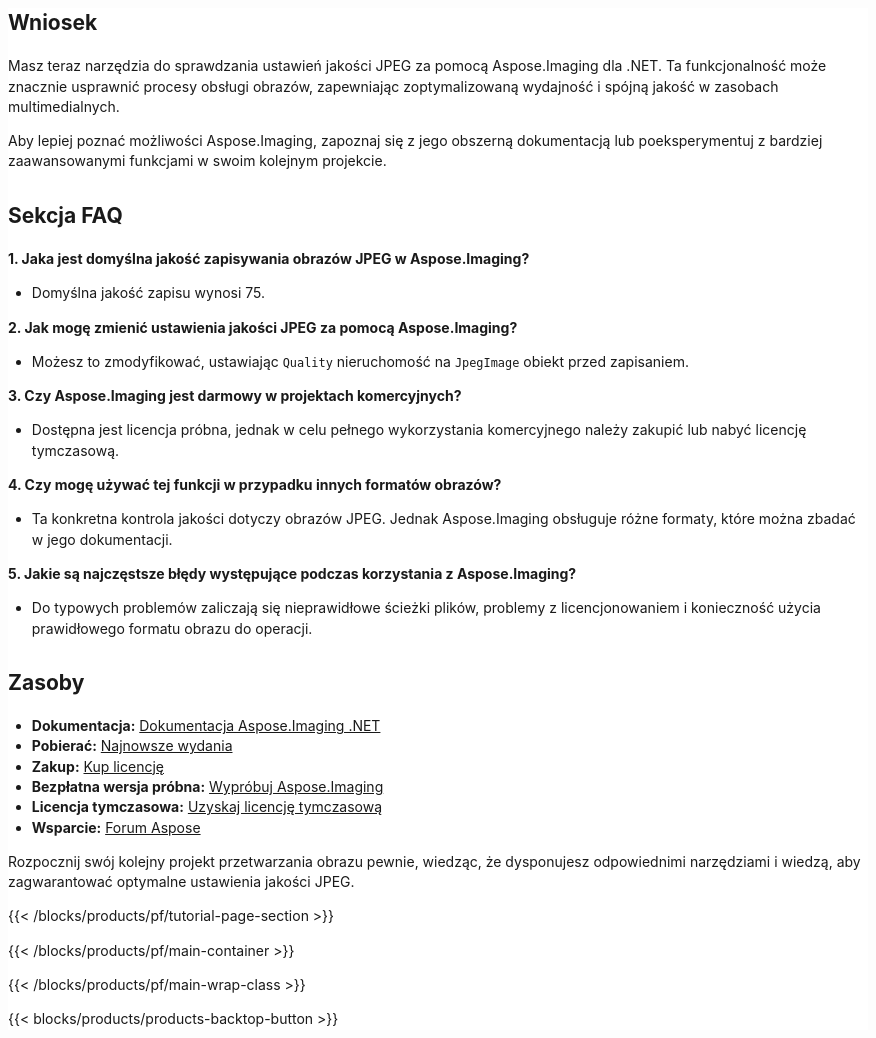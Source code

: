 ## Wniosek

Masz teraz narzędzia do sprawdzania ustawień jakości JPEG za pomocą Aspose.Imaging dla .NET. Ta funkcjonalność może znacznie usprawnić procesy obsługi obrazów, zapewniając zoptymalizowaną wydajność i spójną jakość w zasobach multimedialnych.

Aby lepiej poznać możliwości Aspose.Imaging, zapoznaj się z jego obszerną dokumentacją lub poeksperymentuj z bardziej zaawansowanymi funkcjami w swoim kolejnym projekcie.

## Sekcja FAQ

**1. Jaka jest domyślna jakość zapisywania obrazów JPEG w Aspose.Imaging?**
   - Domyślna jakość zapisu wynosi 75.

**2. Jak mogę zmienić ustawienia jakości JPEG za pomocą Aspose.Imaging?**
   - Możesz to zmodyfikować, ustawiając `Quality` nieruchomość na `JpegImage` obiekt przed zapisaniem.

**3. Czy Aspose.Imaging jest darmowy w projektach komercyjnych?**
   - Dostępna jest licencja próbna, jednak w celu pełnego wykorzystania komercyjnego należy zakupić lub nabyć licencję tymczasową.

**4. Czy mogę używać tej funkcji w przypadku innych formatów obrazów?**
   - Ta konkretna kontrola jakości dotyczy obrazów JPEG. Jednak Aspose.Imaging obsługuje różne formaty, które można zbadać w jego dokumentacji.

**5. Jakie są najczęstsze błędy występujące podczas korzystania z Aspose.Imaging?**
   - Do typowych problemów zaliczają się nieprawidłowe ścieżki plików, problemy z licencjonowaniem i konieczność użycia prawidłowego formatu obrazu do operacji.

## Zasoby

- **Dokumentacja:** [Dokumentacja Aspose.Imaging .NET](https://reference.aspose.com/imaging/net/)
- **Pobierać:** [Najnowsze wydania](https://releases.aspose.com/imaging/net/)
- **Zakup:** [Kup licencję](https://purchase.aspose.com/buy)
- **Bezpłatna wersja próbna:** [Wypróbuj Aspose.Imaging](https://releases.aspose.com/imaging/net/)
- **Licencja tymczasowa:** [Uzyskaj licencję tymczasową](https://purchase.aspose.com/temporary-license/)
- **Wsparcie:** [Forum Aspose](https://forum.aspose.com/c/imaging/10)

Rozpocznij swój kolejny projekt przetwarzania obrazu pewnie, wiedząc, że dysponujesz odpowiednimi narzędziami i wiedzą, aby zagwarantować optymalne ustawienia jakości JPEG.

{{< /blocks/products/pf/tutorial-page-section >}}

{{< /blocks/products/pf/main-container >}}

{{< /blocks/products/pf/main-wrap-class >}}

{{< blocks/products/products-backtop-button >}}